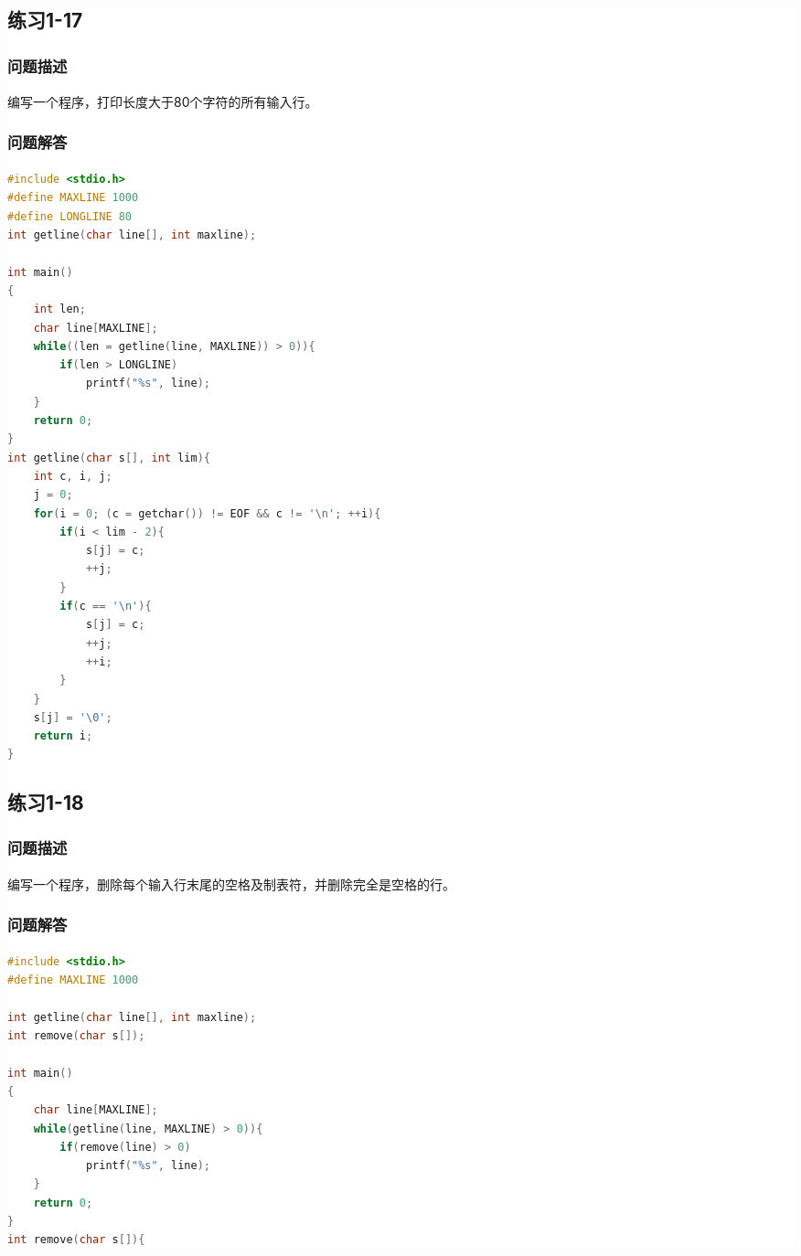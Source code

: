 ## 练习1-17
### 问题描述
编写一个程序，打印长度大于80个字符的所有输入行。
### 问题解答
```C
#include <stdio.h>
#define MAXLINE 1000
#define LONGLINE 80
int getline(char line[], int maxline);

int main()
{
    int len;
    char line[MAXLINE];
    while((len = getline(line, MAXLINE)) > 0)){
        if(len > LONGLINE)
            printf("%s", line);
    }
    return 0;
}
int getline(char s[], int lim){
    int c, i, j;
    j = 0;
    for(i = 0; (c = getchar()) != EOF && c != '\n'; ++i){
        if(i < lim - 2){
            s[j] = c;
            ++j;
        }
        if(c == '\n'){
            s[j] = c;
            ++j;
            ++i;
        }
    }
    s[j] = '\0';
    return i;
}
```
## 练习1-18
### 问题描述
编写一个程序，删除每个输入行末尾的空格及制表符，并删除完全是空格的行。
### 问题解答
```C
#include <stdio.h>
#define MAXLINE 1000

int getline(char line[], int maxline);
int remove(char s[]);

int main()
{
    char line[MAXLINE];
    while(getline(line, MAXLINE) > 0)){
        if(remove(line) > 0)
            printf("%s", line);
    }
    return 0;
}
int remove(char s[]){
```